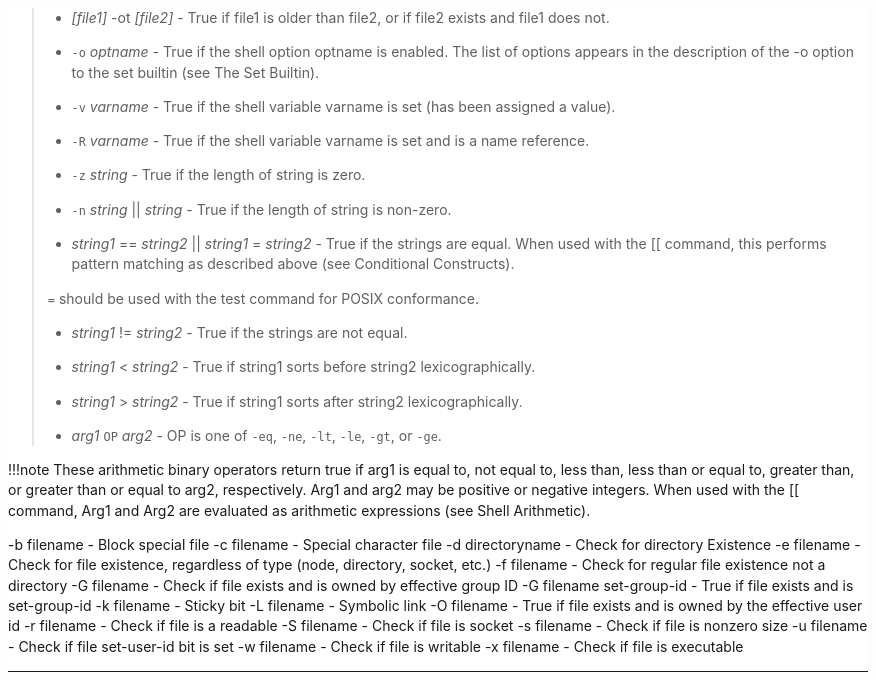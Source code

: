 > 
>-   *_[file1]_* -ot *_[file2]_* - True if file1 is older than file2, or if file2 exists and file1 does not.
> 
>-  `-o`  *optname* -  True if the shell option optname is enabled. The list of options appears in the description of the -o option to the set builtin (see The Set Builtin).
> 
>-  `-v`  *varname* -  True if the shell variable varname is set (has been assigned a value).
> 
>-  `-R`  *varname* - True if the shell variable varname is set and is a name reference.
> 
>-  `-z`  *string*  -  True if the length of string is zero.
> 
>-  `-n`  *string*  ||  *string* -   True if the length of string is non-zero.
> 
>-   *string1* == *string2* ||  *string1* = *string2* - True if the strings are equal. When used with the [[ command, this performs pattern matching as described above (see Conditional Constructs).
> 
> `=` should be used with the test command for POSIX conformance.
> 
>-   *string1* != *string2* -  True if the strings are not equal.
> 
>-   *string1* < *string2* -  True if string1 sorts before string2 lexicographically.
> 
>-   *string1* > *string2* - True if string1 sorts after string2 lexicographically.
> 
>-  *arg1* `OP` *arg2* - OP is one of `-eq`, `-ne`, `-lt`, `-le`, `-gt`, or `-ge`. 

!!!note These arithmetic binary operators return true if arg1 is equal to, not equal to, less than, less than or equal to, greater than, or greater than or equal to arg2, respectively. Arg1 and arg2 may be positive or negative integers. When used with the [[ command, Arg1 and Arg2 are evaluated as arithmetic expressions (see Shell Arithmetic).



-b filename - Block special file
-c filename - Special character file
-d directoryname - Check for directory Existence
-e filename - Check for file existence, regardless of type (node, directory, socket, etc.)
-f filename - Check for regular file existence not a directory
-G filename - Check if file exists and is owned by effective group ID
-G filename set-group-id - True if file exists and is set-group-id
-k filename - Sticky bit
-L filename - Symbolic link
-O filename - True if file exists and is owned by the effective user id
-r filename - Check if file is a readable
-S filename - Check if file is socket
-s filename - Check if file is nonzero size
-u filename - Check if file set-user-id bit is set
-w filename - Check if file is writable
-x filename - Check if file is executable
____
